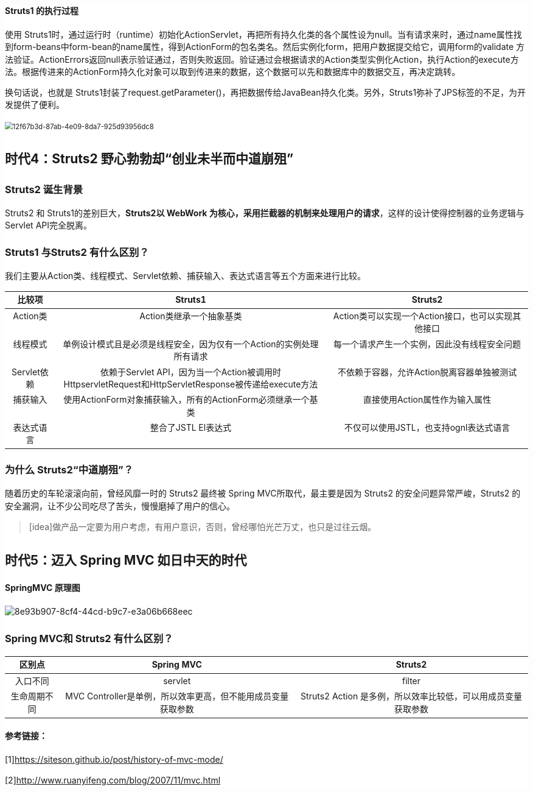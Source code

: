 #### Struts1 的执行过程

使用 Struts1时，通过运行时（runtime）初始化ActionServlet，再把所有持久化类的各个属性设为null。当有请求来时，通过name属性找到form-beans中form-bean的name属性，得到ActionForm的包名类名。然后实例化form，把用户数据提交给它，调用form的validate 方法验证。ActionErrors返回null表示验证通过，否则失败返回。验证通过会根据请求的Action类型实例化Action，执行Action的execute方法。根据传进来的ActionForm持久化对象可以取到传进来的数据，这个数据可以先和数据库中的数据交互，再决定跳转。

换句话说，也就是 Struts1封装了request.getParameter()，再把数据传给JavaBean持久化类。另外，Struts1弥补了JPS标签的不足，为开发提供了便利。

<img src="/alan.github.io/spring-mvc/images/12f67b3d-87ab-4e09-8da7-925d93956dc8.png" alt="12f67b3d-87ab-4e09-8da7-925d93956dc8" style="zoom:80%;" />

## 时代4：Struts2 野心勃勃却“创业未半而中道崩殂”

### Struts2 诞生背景

Struts2 和 Struts1的差别巨大，**Struts2以 WebWork 为核心，采用拦截器的机制来处理用户的请求**，这样的设计使得控制器的业务逻辑与Servlet API完全脱离。

### Struts1 与Struts2 有什么区别？

我们主要从Action类、线程模式、Servlet依赖、捕获输入、表达式语言等五个方面来进行比较。

|   比较项    |                           Struts1                            |                      Struts2                       |
| :---------: | :----------------------------------------------------------: | :------------------------------------------------: |
|  Action类   |                   Action类继承一个抽象基类                   | Action类可以实现一个Action接口，也可以实现其他接口 |
|  线程模式   | 单例设计模式且是必须是线程安全，因为仅有一个Action的实例处理所有请求 |    每一个请求产生一个实例，因此没有线程安全问题    |
| Servlet依赖 | 依赖于Servlet API，因为当一个Action被调用时<br/>HttpservletRequest和HttpServletResponse被传递给execute方法 |     不依赖于容器，允许Action脱离容器单独被测试     |
|  捕获输入   | 使用ActionForm对象捕获输入，所有的ActionForm必须继承一个基类 |           直接使用Action属性作为输入属性           |
| 表达式语言  |                     整合了JSTL El表达式                      |       不仅可以使用JSTL，也支持ognl表达式语言       |

### 为什么 Struts2“中道崩殂”？

随着历史的车轮滚滚向前，曾经风靡一时的 Struts2 最终被 Spring MVC所取代，最主要是因为 Struts2 的安全问题异常严峻，Struts2 的安全漏洞，让不少公司吃尽了苦头，慢慢磨掉了用户的信心。

> [idea]做产品一定要为用户考虑，有用户意识，否则，曾经哪怕光芒万丈，也只是过往云烟。

## 时代5：迈入 Spring MVC 如日中天的时代

#### SpringMVC 原理图

![8e93b907-8cf4-44cd-b9c7-e3a06b668eec](spring-mvc/images/8e93b907-8cf4-44cd-b9c7-e3a06b668eec.jpg)

### Spring MVC和 Struts2 有什么区别？

|    区别点    |                          Spring MVC                          |                           Struts2                            |
| :----------: | :----------------------------------------------------------: | :----------------------------------------------------------: |
|   入口不同   |                           servlet                            |                            filter                            |
| 生命周期不同 | MVC Controller是单例，所以效率更高，但不能用成员变量获取参数 | Struts2 Action 是多例，所以效率比较低，可以用成员变量获取参数 |



#### 参考链接：

[1]https://siteson.github.io/post/history-of-mvc-mode/

[2]http://www.ruanyifeng.com/blog/2007/11/mvc.html